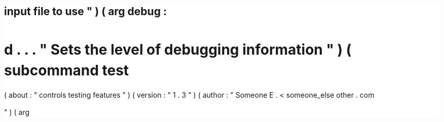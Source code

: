 input
file
to
use
"
)
(
arg
debug
:
-
d
.
.
.
"
Sets
the
level
of
debugging
information
"
)
(
subcommand
test
=
>
(
about
:
"
controls
testing
features
"
)
(
version
:
"
1
.
3
"
)
(
author
:
"
Someone
E
.
<
someone_else
other
.
com
>
"
)
(
arg
